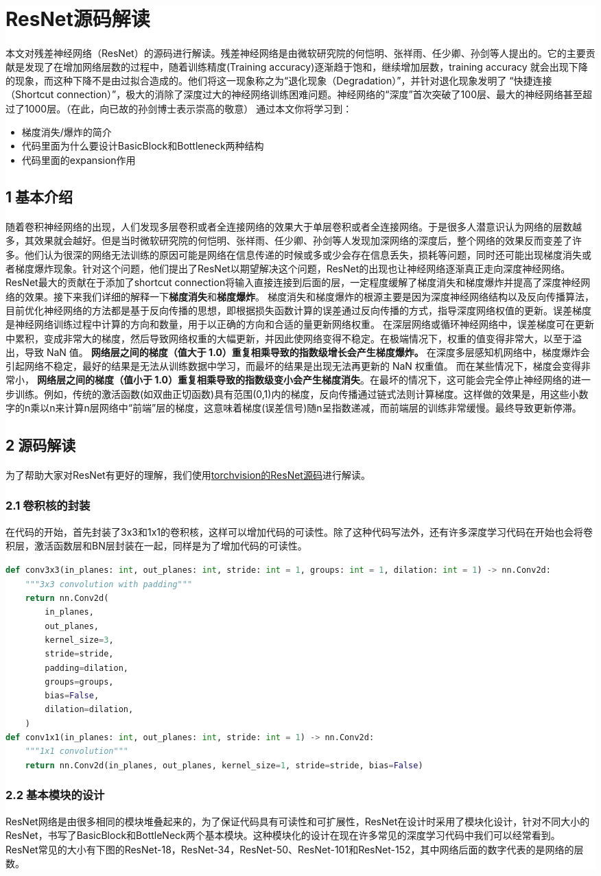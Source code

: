 # ResNet源码解读
本文对残差神经网络（ResNet）的源码进行解读。残差神经网络是由微软研究院的何恺明、张祥雨、任少卿、孙剑等人提出的。它的主要贡献是发现了在增加网络层数的过程中，‎随着训练精度(Training accuracy)‎逐渐趋于饱和，继续增加层数，training accuracy 就会出现下降的现象，而这种下降不是由过拟合造成的。他们将这一现象称之为“退化现象（Degradation）”，并针对退化现象发明了 “快捷连接（Shortcut connection）”，极大的消除了深度过大的神经网络训练困难问题。神经网络的“深度”首次突破了100层、最大的神经网络甚至超过了1000层。（在此，向已故的孙剑博士表示崇高的敬意）
通过本文你将学习到：
- 梯度消失/爆炸的简介
- 代码里面为什么要设计BasicBlock和Bottleneck两种结构
- 代码里面的expansion作用
## 1 基本介绍
随着卷积神经网络的出现，人们发现多层卷积或者全连接网络的效果大于单层卷积或者全连接网络。于是很多人潜意识认为网络的层数越多，其效果就会越好。但是当时微软研究院的何恺明、张祥雨、任少卿、孙剑等人发现加深网络的深度后，整个网络的效果反而变差了许多。他们认为很深的网络无法训练的原因可能是网络在信息传递的时候或多或少会存在信息丢失，损耗等问题，同时还可能出现梯度消失或者梯度爆炸现象。针对这个问题，他们提出了ResNet以期望解决这个问题，ResNet的出现也让神经网络逐渐真正走向深度神经网络。ResNet最大的贡献在于添加了shortcut connection将输入直接连接到后面的层，一定程度缓解了梯度消失和梯度爆炸并提高了深度神经网络的效果。接下来我们详细的解释一下**梯度消失**和**梯度爆炸**。
梯度消失和梯度爆炸的根源主要是因为深度神经网络结构以及反向传播算法，目前优化神经网络的方法都是基于反向传播的思想，即根据损失函数计算的误差通过反向传播的方式，指导深度网络权值的更新。误差梯度是神经网络训练过程中计算的方向和数量，用于以正确的方向和合适的量更新网络权重。 在深层网络或循环神经网络中，误差梯度可在更新中累积，变成非常大的梯度，然后导致网络权重的大幅更新，并因此使网络变得不稳定。在极端情况下，权重的值变得非常大，以至于溢出，导致 NaN 值。 **网络层之间的梯度（值大于 1.0）重复相乘导致的指数级增长会产生梯度爆炸。** 在深度多层感知机网络中，梯度爆炸会引起网络不稳定，最好的结果是无法从训练数据中学习，而最坏的结果是出现无法再更新的 NaN 权重值。
而在某些情况下，梯度会变得非常小， **网络层之间的梯度（值小于 1.0）重复相乘导致的指数级变小会产生梯度消失**。在最坏的情况下，这可能会完全停止神经网络的进一步训练。例如，传统的激活函数(如双曲正切函数)具有范围(0,1)内的梯度，反向传播通过链式法则计算梯度。这样做的效果是，用这些小数字的n乘以n来计算n层网络中“前端”层的梯度，这意味着梯度(误差信号)随n呈指数递减，而前端层的训练非常缓慢。最终导致更新停滞。
## 2 源码解读
为了帮助大家对ResNet有更好的理解，我们使用[torchvision的ResNet源码](https://github.com/pytorch/vision/blob/master/torchvision/models/resnet.py)进行解读。
### 2.1 卷积核的封装
在代码的开始，首先封装了3x3和1x1的卷积核，这样可以增加代码的可读性。除了这种代码写法外，还有许多深度学习代码在开始也会将卷积层，激活函数层和BN层封装在一起，同样是为了增加代码的可读性。
```python
def conv3x3(in_planes: int, out_planes: int, stride: int = 1, groups: int = 1, dilation: int = 1) -> nn.Conv2d:
    """3x3 convolution with padding"""
    return nn.Conv2d(
        in_planes,
        out_planes,
        kernel_size=3,
        stride=stride,
        padding=dilation,
        groups=groups,
        bias=False,
        dilation=dilation,
    )
def conv1x1(in_planes: int, out_planes: int, stride: int = 1) -> nn.Conv2d:
    """1x1 convolution"""
    return nn.Conv2d(in_planes, out_planes, kernel_size=1, stride=stride, bias=False)
```
### 2.2 基本模块的设计
ResNet网络是由很多相同的模块堆叠起来的，为了保证代码具有可读性和可扩展性，ResNet在设计时采用了模块化设计，针对不同大小的ResNet，书写了BasicBlock和BottleNeck两个基本模块。这种模块化的设计在现在许多常见的深度学习代码中我们可以经常看到。
ResNet常见的大小有下图的ResNet-18，ResNet-34，ResNet-50、ResNet-101和ResNet-152，其中网络后面的数字代表的是网络的层数。